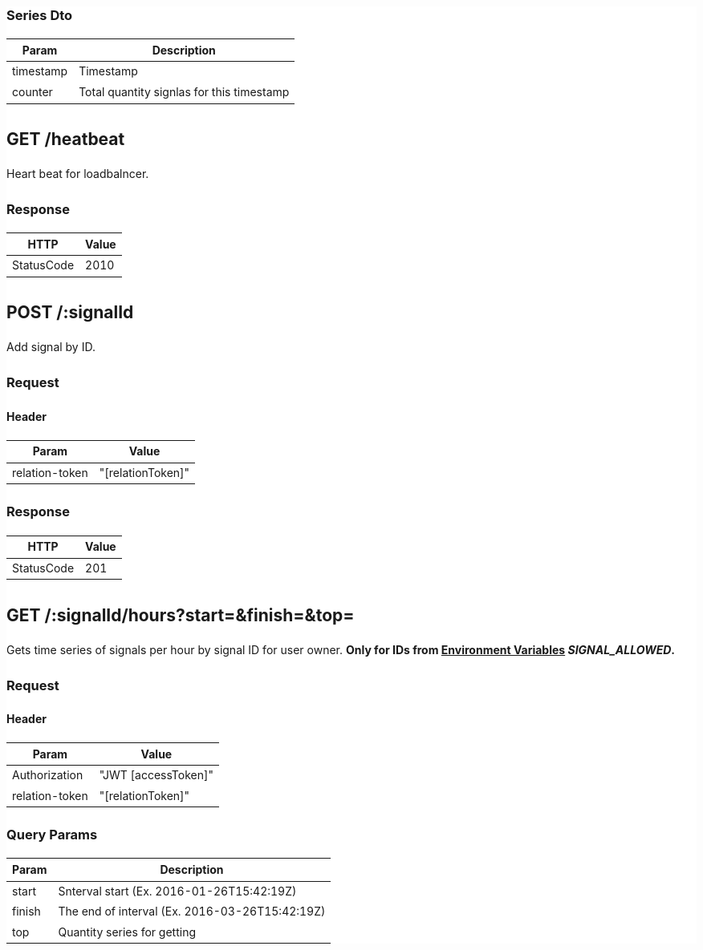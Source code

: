 ### Series Dto
| Param   | Description |
|----------|-------------|
|timestamp| Timestamp |
|counter| Total quantity signlas for this timestamp|

## GET /heatbeat
Heart beat for loadbalncer.
### Response
| HTTP       |      Value                                                         |
|------------|--------------------------------------------------------------------|
| StatusCode | 2010                                                               |

## POST /:signalId
Add signal by ID.

### Request
#### Header
| Param   | Value |
|----------|-------------|
| relation-token     | "[relationToken]" |

### Response
| HTTP       |      Value                                                         |
|------------|--------------------------------------------------------------------|
| StatusCode | 201                                                                |

## GET /:signalId/hours?start=&finish=&top=
Gets time series of signals per hour by signal ID for user owner. **Only for IDs from [Environment Variables](#environment-variables) *SIGNAL_ALLOWED*.**
### Request
#### Header
| Param   | Value |
|----------|-------------|
| Authorization     | "JWT [accessToken]" |
| relation-token     | "[relationToken]" |

### Query Params
| Param    | Description |
|----------|-------------|
| start    |  Snterval start (Ex. 2016-01-26T15:42:19Z)|
| finish    |  The end of interval (Ex. 2016-03-26T15:42:19Z)|
| top    |  Quantity series for getting|
